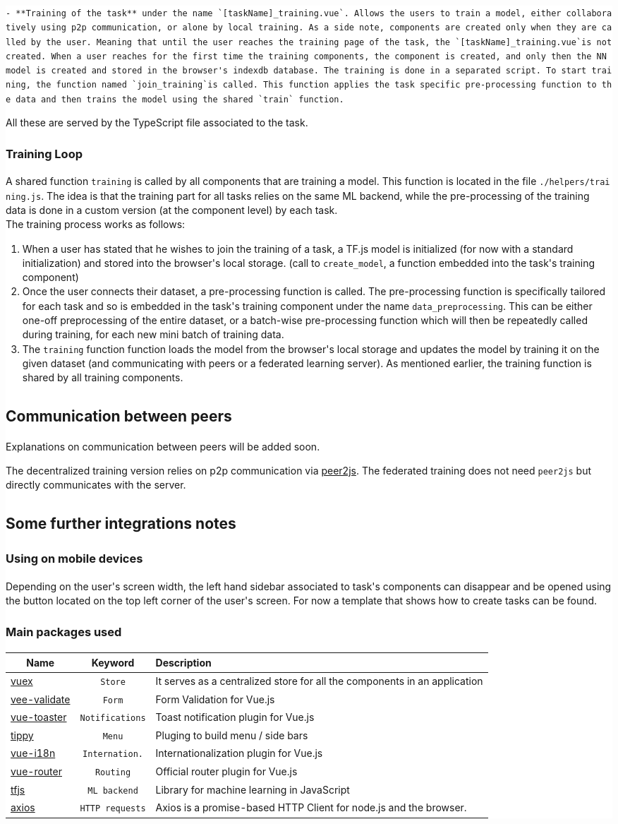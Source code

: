     - **Training of the task** under the name `[taskName]_training.vue`. Allows the users to train a model, either collaboratively using p2p communication, or alone by local training. As a side note, components are created only when they are called by the user. Meaning that until the user reaches the training page of the task, the `[taskName]_training.vue`is not created. When a user reaches for the first time the training components, the component is created, and only then the NN model is created and stored in the browser's indexdb database. The training is done in a separated script. To start training, the function named `join_training`is called. This function applies the task specific pre-processing function to the data and then trains the model using the shared `train` function.

All these are served by the TypeScript file associated to the task.

### Training Loop

A shared function `training` is called by all components that are training a model. This function is located in the file `./helpers/training.js`. 
The idea is that the training part for all tasks relies on the same ML backend, while the pre-processing of the training data is done in a custom version (at the component level) by each task.  
The training process works as follows:

1. When a user has stated that he wishes to join the training of a task, a TF.js model is initialized (for now with a standard initialization) and stored into the browser's local storage. (call to `create_model`, a function embedded into the task's training component)
2. Once the user connects their dataset, a pre-processing function is called. The pre-processing function is specifically tailored for each task and so is embedded in the task's training component under the name `data_preprocessing`. This can be either one-off preprocessing of the entire dataset, or a batch-wise pre-processing function which will then be repeatedly called during training, for each new mini batch of training data.
3. The `training` function function loads the model from the browser's local storage and updates the model by training it on the given dataset (and communicating with peers or a federated learning server). As mentioned earlier, the training function is shared by all training components.

## Communication between peers

Explanations on communication between peers will be added soon.

The decentralized training version relies on p2p communication via [peer2js](https://peerjs.com/). The federated training does not need `peer2js` but directly communicates with the server.

## Some further integrations notes

### Using on mobile devices

Depending on the user's screen width, the left hand sidebar associated to task's components can disappear and be opened using the button located on the top left corner of the user's screen.
For now a template that shows how to create tasks can be found.

### Main packages used

| Name                                                  |     Keyword     | Description                                                               |
| ----------------------------------------------------- | :-------------: | :------------------------------------------------------------------------ |
| [vuex](https://vuex.vuejs.org/)                       |     `Store`     | It serves as a centralized store for all the components in an application |
| [vee-validate](https://vee-validate.logaretm.com/v4/) |     `Form`      | Form Validation for Vue.js                                                |
| [vue-toaster](https://github.com/MeForma/vue-toaster) | `Notifications` | Toast notification plugin for Vue.js                                      |
| [tippy](https://atomiks.github.io/tippyjs/)           |     `Menu`      | Pluging to build menu / side bars                                         |
| [vue-i18n](https://vue-i18n.intlify.dev/)             | `Internation.`  | Internationalization plugin for Vue.js                                    |
| [vue-router](https://router.vuejs.org/)               |    `Routing`    | Official router plugin for Vue.js                                         |
| [tfjs](https://www.tensorflow.org/js)                 |  `ML backend`   | Library for machine learning in JavaScript                                |
| [axios](https://axios-http.com/)                      | `HTTP requests` | Axios is a promise-based HTTP Client for node.js and the browser.         |